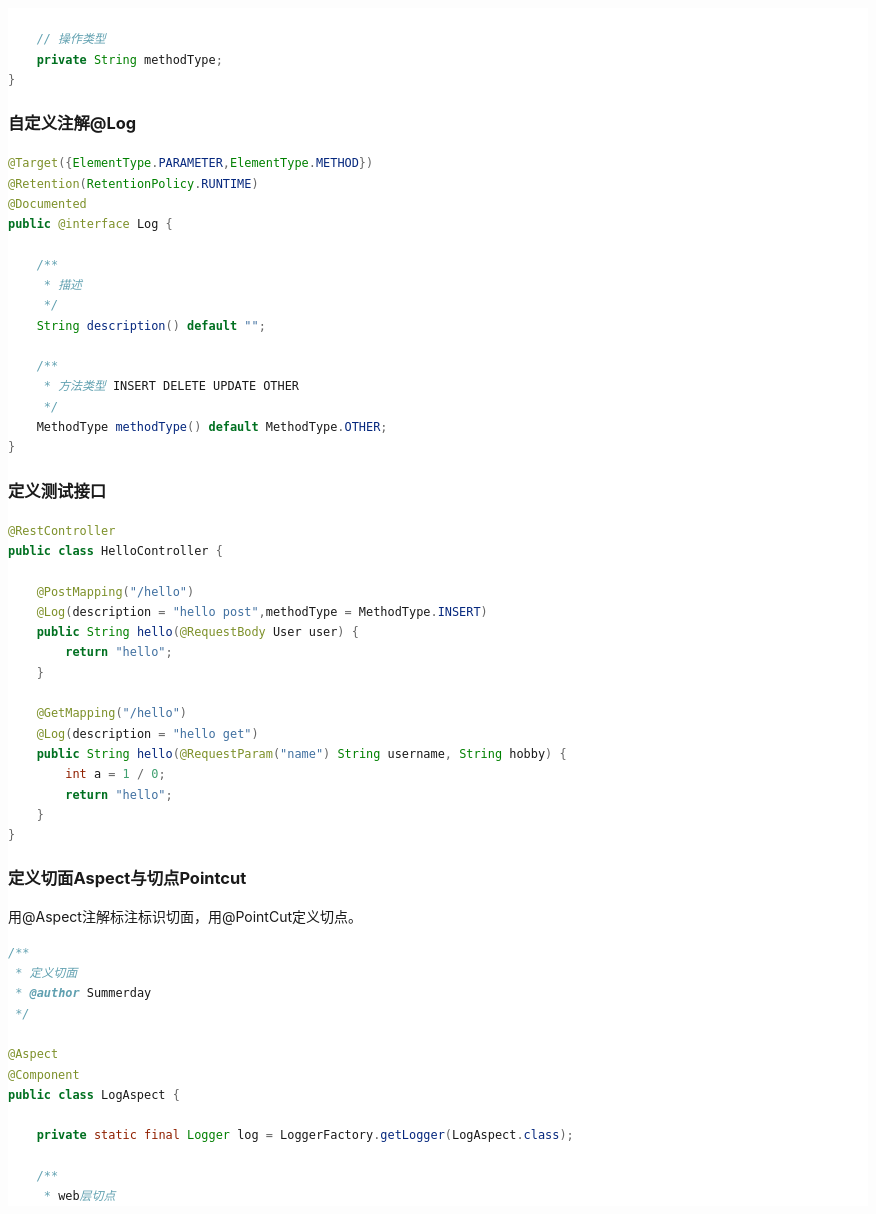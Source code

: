 ```java

    // 操作类型
    private String methodType;
}
```

### 自定义注解@Log

```java
@Target({ElementType.PARAMETER,ElementType.METHOD})
@Retention(RetentionPolicy.RUNTIME)
@Documented
public @interface Log {

    /**
     * 描述
     */
    String description() default "";

    /**
     * 方法类型 INSERT DELETE UPDATE OTHER
     */
    MethodType methodType() default MethodType.OTHER;
}
```

### 定义测试接口

```java
@RestController
public class HelloController {

    @PostMapping("/hello")
    @Log(description = "hello post",methodType = MethodType.INSERT)
    public String hello(@RequestBody User user) {
        return "hello";
    }

    @GetMapping("/hello")
    @Log(description = "hello get")
    public String hello(@RequestParam("name") String username, String hobby) {
        int a = 1 / 0;
        return "hello";
    }
}
```

### 定义切面Aspect与切点Pointcut

用@Aspect注解标注标识切面，用@PointCut定义切点。

```java
/**
 * 定义切面
 * @author Summerday
 */

@Aspect
@Component
public class LogAspect {

    private static final Logger log = LoggerFactory.getLogger(LogAspect.class);

    /**
     * web层切点
```